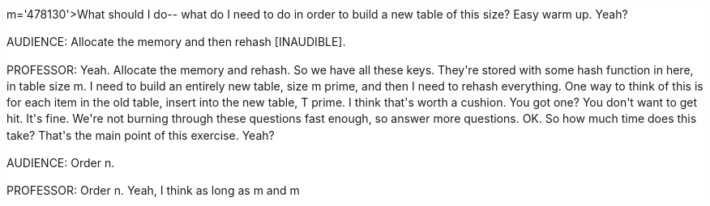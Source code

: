   m='478130'>What</span> <span m='478280'>should</span> <span
  m='478490'>I</span> <span m='478560'>do--</span> <span m='479370'>what</span>
  <span m='479440'>do</span> <span m='479550'>I</span> <span
  m='479630'>need</span> <span m='479820'>to</span> <span m='479920'>do</span>
  <span m='480200'>in</span> <span m='480410'>order</span> <span
  m='480660'>to</span> <span m='481580'>build</span> <span m='481840'>a</span>
  <span m='481880'>new</span> <span m='482040'>table</span> <span m='482470'>of
  this</span> <span m='482560'>size?</span> <span m='487680'>Easy</span> <span
  m='487930'>warm</span> <span m='488180'>up.</span> <span
  m='489430'>Yeah?</span> </p><p><span m='490360'>AUDIENCE: Allocate</span>
  <span m='490825'>the memory</span> <span m='491290'>and then</span> <span
  m='491755'>rehash</span> <span m='492220'>[INAUDIBLE].</span> </p><p><span
  m='493620'>PROFESSOR: Yeah.</span> <span m='493950'>Allocate</span> <span
  m='494430'>the</span> <span m='494500'>memory and</span> <span
  m='494910'>rehash.</span> <span m='496060'>So</span> <span
  m='496780'>we</span> <span m='496910'>have</span> <span m='497110'>all</span>
  <span m='497240'>these</span> <span m='497410'>keys.</span> <span
  m='497860'>They're</span> <span m='497950'>stored</span> <span
  m='498780'>with</span> <span m='498920'>some</span> <span
  m='499120'>hash</span> <span m='499400'>function in</span> <span
  m='499850'>here,</span> <span m='500660'>in</span> <span
  m='500910'>table</span> <span m='501220'>size</span> <span
  m='501470'>m.</span> <span m='502330'>I</span> <span m='502460'>need</span>
  <span m='502630'>to</span> <span m='502710'>build</span> <span
  m='502950'>an</span> <span m='503050'>entirely</span> <span
  m='503590'>new</span> <span m='503740'>table,</span> <span
  m='504070'>size</span> <span m='504320'>m</span> <span
  m='504470'>prime,</span> <span m='506890'>and</span> <span
  m='507040'>then</span> <span m='507130'>I</span> <span m='507190'>need</span>
  <span m='507330'>to</span> <span m='507450'>rehash</span> <span
  m='507920'>everything.</span> <span m='534660'>One</span> <span
  m='534890'>way</span> <span m='535020'>to</span> <span m='535130'>think</span>
  <span m='535330'>of</span> <span m='535420'>this</span> <span
  m='535670'>is</span> <span m='536040'>for</span> <span m='536360'>each</span>
  <span m='536620'>item</span> <span m='537630'>in</span> <span
  m='537800'>the</span> <span m='537930'>old</span> <span
  m='538180'>table,</span> <span m='542180'>insert</span> <span
  m='542730'>into</span> <span m='542950'>the</span> <span m='543060'>new</span>
  <span m='543200'>table,</span> <span m='549090'>T</span> <span
  m='549530'>prime.</span> <span m='551490'>I</span> <span
  m='551580'>think</span> <span m='551830'>that's</span> <span
  m='552990'>worth</span> <span m='553180'>a</span> <span
  m='553290'>cushion.</span> <span m='555820'>You</span> <span
  m='555980'>got</span> <span m='556170'>one?</span> <span m='557360'>You don't
  want to get</span> <span m='557650'>hit.</span> <span m='558826'>It's
  fine.</span> <span m='559290'>We're</span> <span m='559570'>not</span> <span
  m='559760'>burning</span> <span m='560050'>through</span> <span
  m='560240'>these</span> <span m='560490'>questions</span> <span
  m='560840'>fast</span> <span m='561130'>enough,</span> <span
  m='561380'>so</span> <span m='562070'>answer</span> <span
  m='562320'>more</span> <span m='562450'>questions.</span> <span
  m='565430'>OK.</span> <span m='565820'>So</span> <span m='566030'>how</span>
  <span m='566140'>much</span> <span m='566400'>time</span> <span
  m='566630'>does</span> <span m='566760'>this</span> <span
  m='566920'>take?</span> <span m='567880'>That's</span> <span
  m='568160'>the</span> <span m='568310'>main</span> <span
  m='568510'>point</span> <span m='568710'>of</span> <span
  m='568780'>this</span> <span m='568940'>exercise.</span> <span
  m='578011'>Yeah?</span> </p><p><span m='579500'>AUDIENCE: Order n.</span>
  </p><p><span m='580600'>PROFESSOR: Order</span> <span m='580940'>n.</span>
  <span m='582160'>Yeah,</span> <span m='582350'>I</span> <span
  m='582420'>think</span> <span m='582700'>as</span> <span
  m='582860'>long</span> <span m='583300'>as</span> <span m='583610'>m</span>
  <span m='584000'>and</span> <span m='584130'>m</span> <span